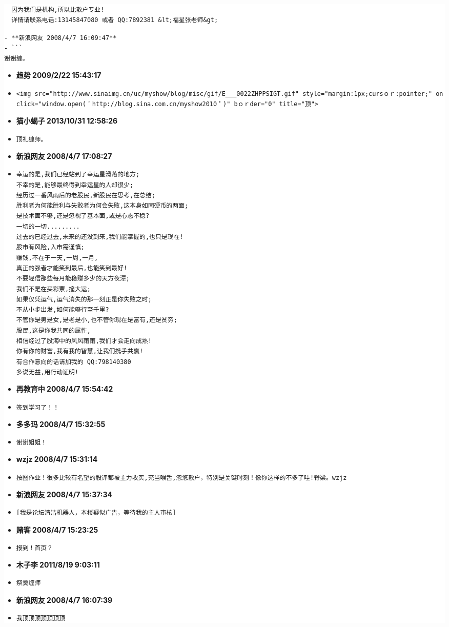       因为我们是机构,所以比散户专业!
      详情请联系电话:13145847080 或者 QQ:7892381 &lt;福星张老师&gt;
  ```
- **新浪网友 2008/4/7 16:09:47**
- ```
  谢谢缠。
  ```
- **趋势 2009/2/22 15:43:17**
- ```
  <img src="http://www.sinaimg.cn/uc/myshow/blog/misc/gif/E___0022ZHPPSIGT.gif" style="margin:1px;cursｏｒ:pointer;" onclick="window.open(＇http://blog.sina.com.cn/myshow2010＇)" bｏｒder="0" title="顶">
  ```
- **猫小蝎子 2013/10/31 12:58:26**
- ```
  顶礼缠师。
  ```
- **新浪网友 2008/4/7 17:08:27**
- ```
  幸运的是,我们已经站到了幸运星滑落的地方;
  不幸的是,能够最终得到幸运星的人却很少;
  经历过一番风雨后的老股民,新股民在思考,在总结;
  胜利者为何能胜利与失败者为何会失败,这本身如同硬币的两面;
  是技术面不够,还是忽视了基本面,或是心态不稳?
  一切的一切.........
  过去的已经过去,未来的还没到来,我们能掌握的,也只是现在!
  股市有风险,入市需谨慎;
  赚钱,不在于一天,一周,一月,
  真正的强者才能笑到最后,也能笑到最好!
  不要轻信那些每月能稳赚多少的天方夜潭;
  我们不是在买彩票,撞大运;
  如果仅凭运气,运气消失的那一刻正是你失败之时;
  不从小步出发,如何能够行至千里?
  不管你是男是女,是老是小,也不管你现在是富有,还是贫穷;
  股民,这是你我共同的属性,
  相信经过了股海中的风风雨雨,我们才会走向成熟!
  你有你的财富,我有我的智慧,让我们携手共赢!
  有合作意向的话请加我的 QQ:798140380
  多说无益,用行动证明!
  ```
- **再教育中 2008/4/7 15:54:42**
- ```
  签到学习了！！
  ```
- **多多玛 2008/4/7 15:32:55**
- ```
  谢谢姐姐！
  ```
- **wzjz 2008/4/7 15:31:14**
- ```
  按图作业！很多比较有名望的股评都被主力收买,充当喉舌,忽悠散户，特别是关键时刻！像你这样的不多了哇!脊梁。wzjz
  ```
- **新浪网友 2008/4/7 15:37:34**
- ```
  [我是论坛清洁机器人，本楼疑似广告，等待我的主人审核]
  ```
- **赌客 2008/4/7 15:23:25**
- ```
  报到！首页？
  ```
- **木子李 2011/8/19 9:03:11**
- ```
  祭奠缠师
  ```
- **新浪网友 2008/4/7 16:07:39**
- ```
  我顶顶顶顶顶顶顶
  ```